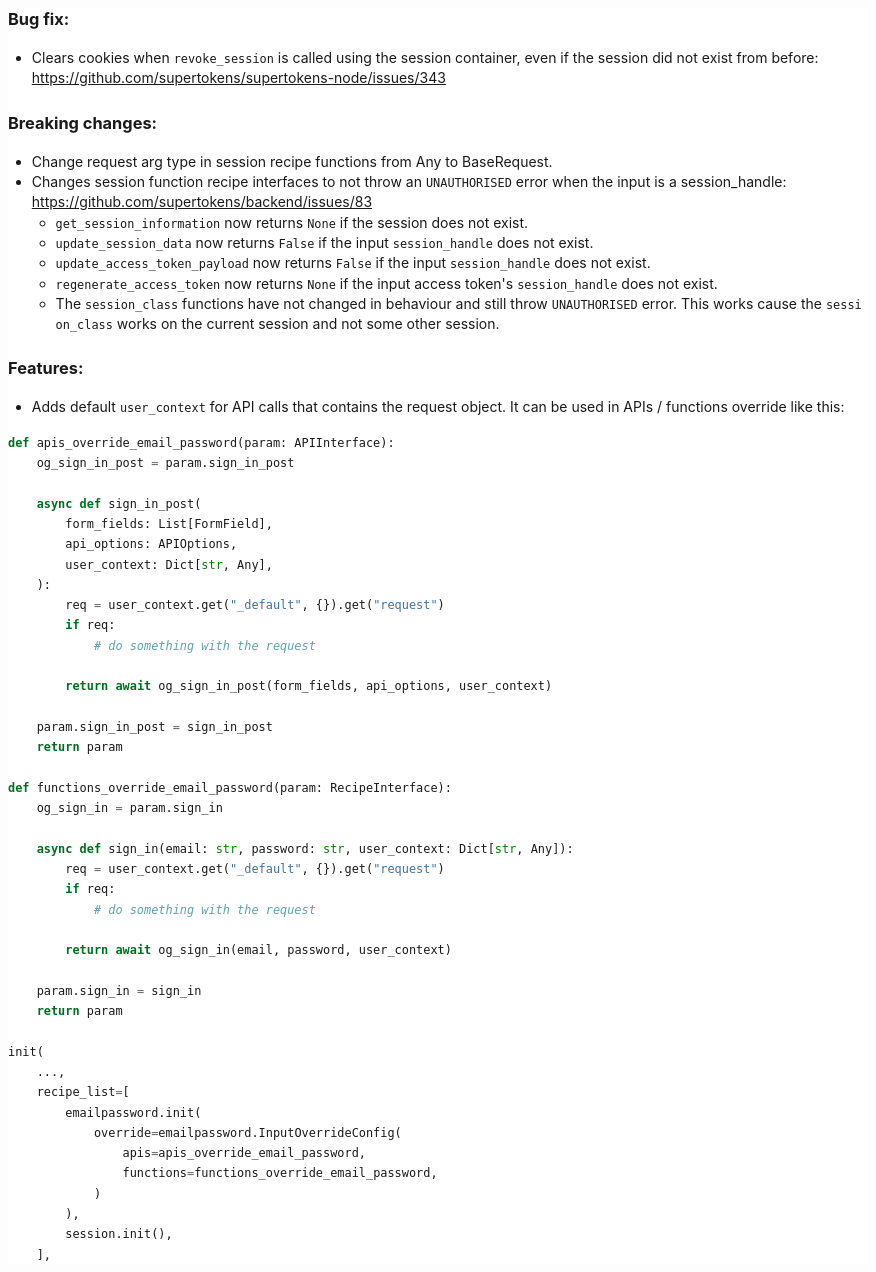 ### Bug fix:

- Clears cookies when `revoke_session` is called using the session container, even if the session did not exist from before: https://github.com/supertokens/supertokens-node/issues/343

### Breaking changes:
- Change request arg type in session recipe functions from Any to BaseRequest.
- Changes session function recipe interfaces to not throw an `UNAUTHORISED` error when the input is a session_handle: https://github.com/supertokens/backend/issues/83
  - `get_session_information` now returns `None` if the session does not exist.
  - `update_session_data` now returns `False` if the input `session_handle` does not exist.
  - `update_access_token_payload` now returns `False` if the input `session_handle` does not exist.
  - `regenerate_access_token` now returns `None` if the input access token's `session_handle` does not exist.
  - The `session_class` functions have not changed in behaviour and still throw `UNAUTHORISED` error. This works cause the `session_class` works on the current session and not some other session.


### Features:
- Adds default `user_context` for API calls that contains the request object. It can be used in APIs / functions override like this:

```python
def apis_override_email_password(param: APIInterface):
    og_sign_in_post = param.sign_in_post

    async def sign_in_post(
        form_fields: List[FormField],
        api_options: APIOptions,
        user_context: Dict[str, Any],
    ):
        req = user_context.get("_default", {}).get("request")
        if req:
            # do something with the request

        return await og_sign_in_post(form_fields, api_options, user_context)

    param.sign_in_post = sign_in_post
    return param

def functions_override_email_password(param: RecipeInterface):
    og_sign_in = param.sign_in

    async def sign_in(email: str, password: str, user_context: Dict[str, Any]):
        req = user_context.get("_default", {}).get("request")
        if req:
            # do something with the request

        return await og_sign_in(email, password, user_context)

    param.sign_in = sign_in
    return param

init(
    ...,
    recipe_list=[
        emailpassword.init(
            override=emailpassword.InputOverrideConfig(
                apis=apis_override_email_password,
                functions=functions_override_email_password,
            )
        ),
        session.init(),
    ],
```
